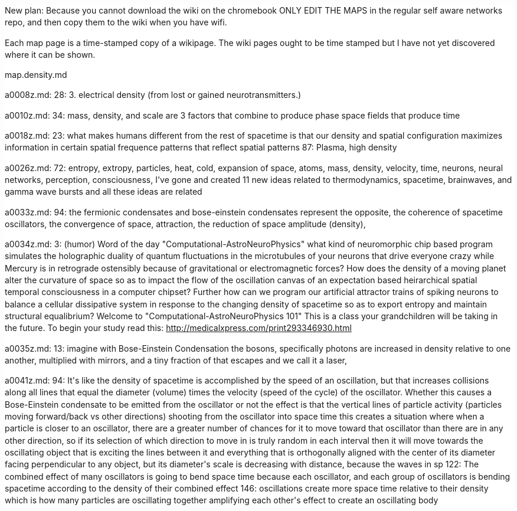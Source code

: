 New plan: Because you cannot download the wiki on the chromebook ONLY EDIT THE MAPS in the regular self aware networks repo, and then copy them to the wiki when you have wifi.

Each map page is a time-stamped copy of a wikipage. The wiki pages ought to be time stamped but I have not yet discovered where it can be shown.

map.density.md

a0008z.md:
  28: 3. electrical density (from lost or gained neurotransmitters.)

a0010z.md:
  34: mass, density, and scale are 3 factors that combine to produce phase space fields that produce time

a0018z.md:
  23: what makes humans different from the rest of spacetime is that our density and spatial configuration maximizes information in certain spatial frequence patterns that reflect spatial patterns
  87: Plasma, high density

a0026z.md:
  72: entropy, extropy, particles, heat, cold, expansion of space, atoms, mass, density, velocity, time, neurons, neural networks, perception, consciousness, I've gone and created 11 new ideas related to thermodynamics, spacetime, brainwaves, and gamma wave bursts and all these ideas are related

a0033z.md:
  94: the fermionic condensates and bose-einstein condensates represent the opposite, the coherence of spacetime oscillators, the convergence of space, attraction, the reduction of space amplitude (density), 

a0034z.md:
  3: (humor) Word of the day "Computational-AstroNeuroPhysics" what kind of neuromorphic chip based program simulates the holographic duality of quantum fluctuations in the microtubules of your neurons that drive everyone crazy while Mercury is in retrograde ostensibly because of gravitational or electromagnetic forces? How does the density of a moving planet alter the curvature of space so as to impact the flow of the oscillation canvas of an expectation based heirarchical spatial temporal consciousness in a computer chipset? Further how can we program our artificial attractor trains of spiking neurons to balance a cellular dissipative system in response to the changing density of spacetime so as to export entropy and maintain structural equalibrium? Welcome to "Computational-AstroNeuroPhysics 101" This is a class your grandchildren will be taking in the future. To begin your study read this: http://medicalxpress.com/print293346930.html 

a0035z.md:
  13: imagine with Bose-Einstein Condensation the bosons, specifically photons are increased in density relative to one another, multiplied with mirrors, and a tiny fraction of that escapes and we call it a laser,

a0041z.md:
   94: It's like the density of spacetime is accomplished by the speed of an oscillation, but that increases collisions along all lines that equal the diameter (volume) times the velocity (speed of the cycle) of the oscillator. Whether this causes a Bose-Einstein condensate to be emitted from the oscillator or not the effect is that the vertical lines of particle activity (particles moving forward/back vs other directions) shooting from the oscillator into space time this creates a situation where when a particle is closer to an oscillator, there are a greater number of chances for it to move toward that oscillator than there are in any other direction, so if its selection of which direction to move in is truly random in each interval then it will move towards the oscillating object that is exciting the lines between it and everything that is orthogonally aligned with the center of its diameter facing perpendicular to any object, but its diameter's scale is decreasing with distance, because the waves in sp
  122: The combined effect of many oscillators is going to bend space time because each oscillator, and each group of oscillators is bending spacetime according to the density of their combined effect
  146: oscillations create more space time relative to their density which is how many particles are oscillating together amplifying each other's effect to create an oscillating body